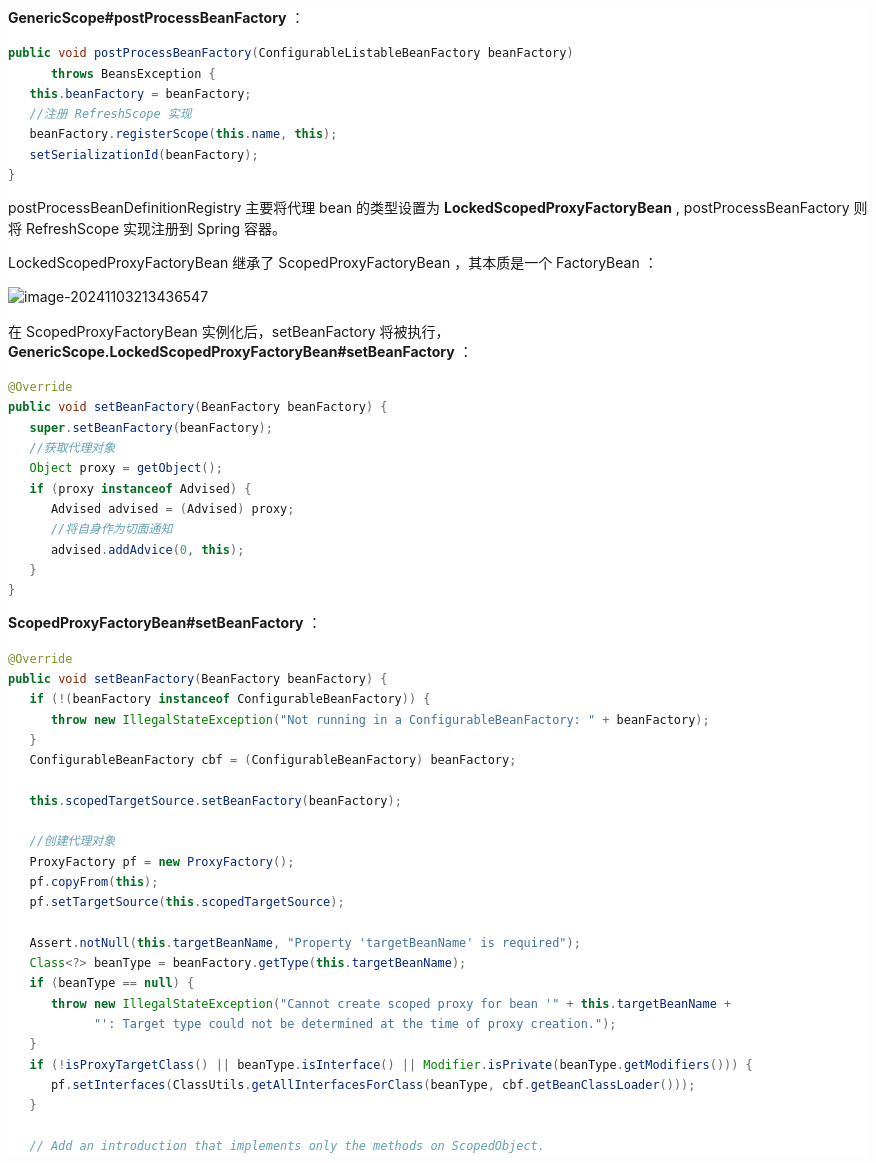 **GenericScope#postProcessBeanFactory** ：

```Java
public void postProcessBeanFactory(ConfigurableListableBeanFactory beanFactory)
      throws BeansException {
   this.beanFactory = beanFactory;
   //注册 RefreshScope 实现
   beanFactory.registerScope(this.name, this);
   setSerializationId(beanFactory);
}
```

postProcessBeanDefinitionRegistry 主要将代理 bean 的类型设置为 **LockedScopedProxyFactoryBean** , postProcessBeanFactory 则将 RefreshScope 实现注册到 Spring 容器。

LockedScopedProxyFactoryBean 继承了 ScopedProxyFactoryBean ，其本质是一个 FactoryBean ：

![image-20241103213436547](http://storage.laixiaoming.space/blog/image-20241103213436547.png)



在 ScopedProxyFactoryBean 实例化后，setBeanFactory 将被执行，**GenericScope.LockedScopedProxyFactoryBean#setBeanFactory** ：

```Java
@Override
public void setBeanFactory(BeanFactory beanFactory) {
   super.setBeanFactory(beanFactory);
   //获取代理对象
   Object proxy = getObject();
   if (proxy instanceof Advised) {
      Advised advised = (Advised) proxy;
      //将自身作为切面通知
      advised.addAdvice(0, this);
   }
}
```

**ScopedProxyFactoryBean#setBeanFactory** ：

```Java
@Override
public void setBeanFactory(BeanFactory beanFactory) {
   if (!(beanFactory instanceof ConfigurableBeanFactory)) {
      throw new IllegalStateException("Not running in a ConfigurableBeanFactory: " + beanFactory);
   }
   ConfigurableBeanFactory cbf = (ConfigurableBeanFactory) beanFactory;

   this.scopedTargetSource.setBeanFactory(beanFactory);

   //创建代理对象
   ProxyFactory pf = new ProxyFactory();
   pf.copyFrom(this);
   pf.setTargetSource(this.scopedTargetSource);

   Assert.notNull(this.targetBeanName, "Property 'targetBeanName' is required");
   Class<?> beanType = beanFactory.getType(this.targetBeanName);
   if (beanType == null) {
      throw new IllegalStateException("Cannot create scoped proxy for bean '" + this.targetBeanName +
            "': Target type could not be determined at the time of proxy creation.");
   }
   if (!isProxyTargetClass() || beanType.isInterface() || Modifier.isPrivate(beanType.getModifiers())) {
      pf.setInterfaces(ClassUtils.getAllInterfacesForClass(beanType, cbf.getBeanClassLoader()));
   }

   // Add an introduction that implements only the methods on ScopedObject.
```